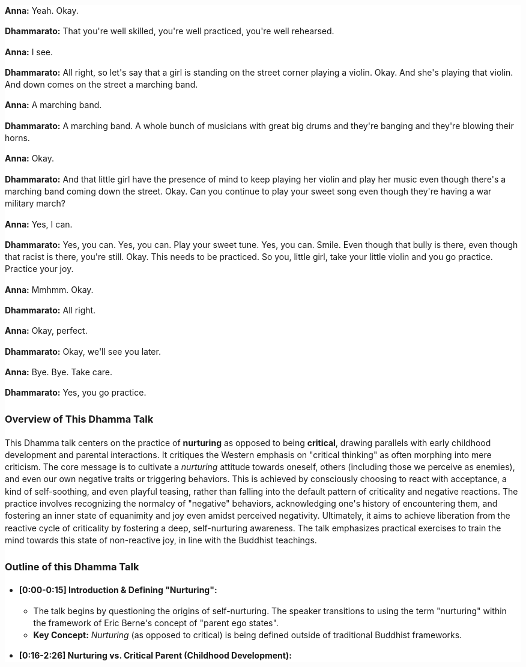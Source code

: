 **Anna:** Yeah. Okay.

**Dhammarato:** That you're well skilled, you're well practiced, you're well rehearsed.

**Anna:** I see.

**Dhammarato:** All right, so let's say that a girl is standing on the street corner playing a violin. Okay. And she's playing that violin. And down comes on the street a marching band.

**Anna:** A marching band.

**Dhammarato:** A marching band. A whole bunch of musicians with great big drums and they're banging and they're blowing their horns.

**Anna:** Okay.

**Dhammarato:** And that little girl have the presence of mind to keep playing her violin and play her music even though there's a marching band coming down the street. Okay. Can you continue to play your sweet song even though they're having a war military march?

**Anna:** Yes, I can.

**Dhammarato:** Yes, you can. Yes, you can. Play your sweet tune. Yes, you can. Smile. Even though that bully is there, even though that racist is there, you're still. Okay. This needs to be practiced. So you, little girl, take your little violin and you go practice. Practice your joy.

**Anna:** Mmhmm. Okay.

**Dhammarato:** All right.

**Anna:** Okay, perfect.

**Dhammarato:** Okay, we'll see you later.

**Anna:** Bye. Bye. Take care.

**Dhammarato:** Yes, you go practice.

### Overview of This Dhamma Talk

This Dhamma talk centers on the practice of **nurturing** as opposed to being **critical**, drawing parallels with early childhood development and parental interactions. It critiques the Western emphasis on "critical thinking" as often morphing into mere criticism. The core message is to cultivate a *nurturing* attitude towards oneself, others (including those we perceive as enemies), and even our own negative traits or triggering behaviors. This is achieved by consciously choosing to react with acceptance, a kind of self-soothing, and even playful teasing, rather than falling into the default pattern of criticality and negative reactions. The practice involves recognizing the normalcy of "negative" behaviors, acknowledging one's history of encountering them, and fostering an inner state of equanimity and joy even amidst perceived negativity. Ultimately, it aims to achieve liberation from the reactive cycle of criticality by fostering a deep, self-nurturing awareness. The talk emphasizes practical exercises to train the mind towards this state of non-reactive joy, in line with the Buddhist teachings.


### Outline of this Dhamma Talk

- **[0:00-0:15] Introduction & Defining "Nurturing":**
  
  - The talk begins by questioning the origins of self-nurturing. The speaker transitions to using the term "nurturing" within the framework of Eric Berne's concept of "parent ego states".
  - **Key Concept:** *Nurturing* (as opposed to critical) is being defined outside of traditional Buddhist frameworks.
- **[0:16-2:26] Nurturing vs. Critical Parent (Childhood Development):**
  